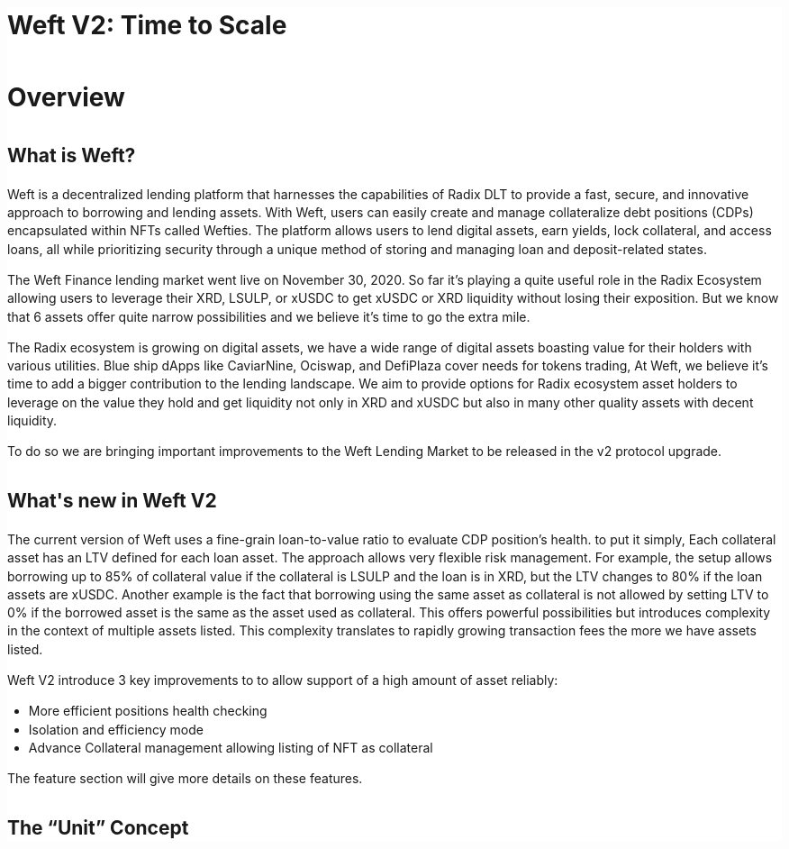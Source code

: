 # Weft V2: Time to Scale


# Overview


## What is Weft?

Weft is a decentralized lending platform that harnesses the capabilities of Radix DLT to provide a fast, secure, and innovative approach to borrowing and lending assets. With Weft, users can easily create and manage collateralize debt positions (CDPs) encapsulated within NFTs called Wefties. The platform allows users to lend digital assets, earn yields, lock collateral, and access loans, all while prioritizing security through a unique method of storing and managing loan and deposit-related states.

The Weft Finance lending market went live on November 30, 2020. So far it’s playing a quite useful role in the Radix Ecosystem allowing users to leverage their XRD, LSULP, or xUSDC to get xUSDC or XRD liquidity without losing their exposition. But we know that 6 assets offer quite narrow possibilities and we believe it’s time to go the extra mile.

The Radix ecosystem is growing on digital assets, we have a wide range of digital assets boasting value for their holders with various utilities. Blue ship dApps like CaviarNine, Ociswap, and DefiPlaza cover needs for tokens trading, At Weft, we believe it’s time to add a bigger contribution to the lending landscape. We aim to provide options for Radix ecosystem asset holders to leverage on the value they hold and get liquidity not only in XRD and xUSDC but also in many other quality assets with decent liquidity.

To do so we are bringing important improvements to the Weft Lending Market to be released in the v2 protocol upgrade.


## What's new in Weft V2

The current version of Weft uses a fine-grain loan-to-value ratio to evaluate CDP position’s health. to put it simply, Each collateral asset has an LTV defined for each loan asset. The approach allows very flexible risk management. For example, the setup allows borrowing up to 85% of collateral value if the collateral is LSULP and the loan is in XRD, but the LTV changes to 80% if the loan assets are xUSDC. Another example is the fact that borrowing using the same asset as collateral is not allowed by setting LTV to 0% if the borrowed asset is the same as the asset used as collateral. This offers powerful possibilities but introduces complexity in the context of multiple assets listed. This complexity translates to rapidly growing transaction fees the more we have assets listed.

Weft V2 introduce 3 key improvements to to allow support of a high amount of asset reliably:



* More efficient positions health checking
* Isolation and efficiency mode
* Advance Collateral management allowing listing of NFT as collateral

The feature section will give more details on these features.


## The “Unit” Concept
